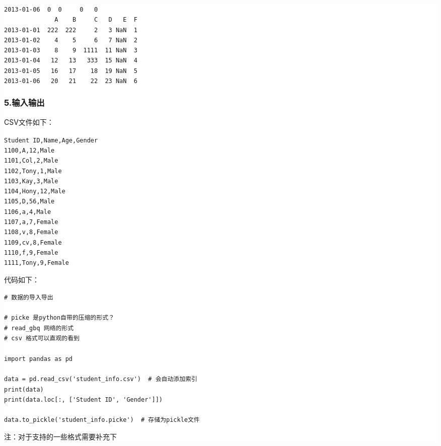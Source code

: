     2013-01-06  0  0     0   0
                  A    B     C   D   E  F
    2013-01-01  222  222     2   3 NaN  1
    2013-01-02    4    5     6   7 NaN  2
    2013-01-03    8    9  1111  11 NaN  3
    2013-01-04   12   13   333  15 NaN  4
    2013-01-05   16   17    18  19 NaN  5
    2013-01-06   20   21    22  23 NaN  6




### 5.输入输出


CSV文件如下：

    
    Student ID,Name,Age,Gender
    1100,A,12,Male
    1101,Col,2,Male
    1102,Tony,1,Male
    1103,Kay,3,Male
    1104,Hony,12,Male
    1105,D,56,Male
    1106,a,4,Male
    1107,a,7,Female
    1108,v,8,Female
    1109,cv,8,Female
    1110,f,9,Female
    1111,Tony,9,Female


代码如下：

    
    # 数据的导入导出
    
    # picke 是python自带的压缩的形式？
    # read_gbq 网络的形式
    # csv 格式可以直观的看到
    
    import pandas as pd
    
    data = pd.read_csv('student_info.csv')  # 会自动添加索引
    print(data)
    print(data.loc[:, ['Student ID', 'Gender']])
    
    data.to_pickle('student_info.picke')  # 存储为pickle文件


注：对于支持的一些格式需要补充下
